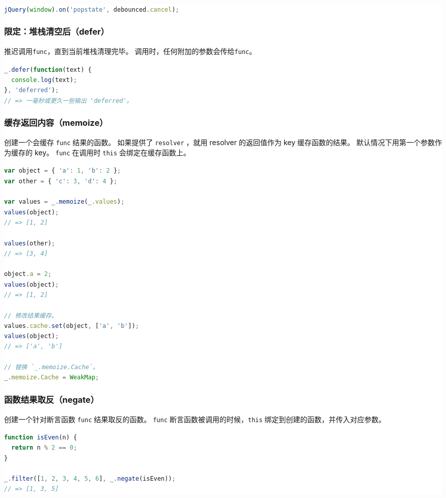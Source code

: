 ~~~js
jQuery(window).on('popstate', debounced.cancel);
~~~

### 限定：堆栈清空后（defer）

推迟调用`func`，直到当前堆栈清理完毕。 调用时，任何附加的参数会传给`func`。

~~~js
_.defer(function(text) {
  console.log(text);
}, 'deferred');
// => 一毫秒或更久一些输出 'deferred'。
~~~

### 缓存返回内容（memoize）

创建一个会缓存 `func` 结果的函数。 如果提供了 `resolver` ，就用 resolver 的返回值作为 key 缓存函数的结果。 默认情况下用第一个参数作为缓存的 key。 `func` 在调用时 `this` 会绑定在缓存函数上。

~~~js
var object = { 'a': 1, 'b': 2 };
var other = { 'c': 3, 'd': 4 };
 
var values = _.memoize(_.values);
values(object);
// => [1, 2]
 
values(other);
// => [3, 4]
 
object.a = 2;
values(object);
// => [1, 2]
 
// 修改结果缓存。
values.cache.set(object, ['a', 'b']);
values(object);
// => ['a', 'b']
 
// 替换 `_.memoize.Cache`。
_.memoize.Cache = WeakMap;
~~~

### 函数结果取反（negate）

创建一个针对断言函数 `func` 结果取反的函数。 `func` 断言函数被调用的时候，`this` 绑定到创建的函数，并传入对应参数。

~~~js
function isEven(n) {
  return n % 2 == 0;
}
 
_.filter([1, 2, 3, 4, 5, 6], _.negate(isEven));
// => [1, 3, 5]
~~~
